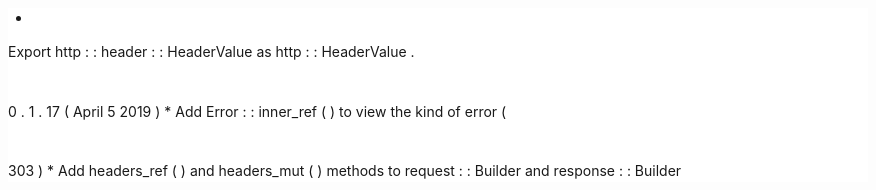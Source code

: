 *
Export
http
:
:
header
:
:
HeaderValue
as
http
:
:
HeaderValue
.
#
0
.
1
.
17
(
April
5
2019
)
*
Add
Error
:
:
inner_ref
(
)
to
view
the
kind
of
error
(
#
303
)
*
Add
headers_ref
(
)
and
headers_mut
(
)
methods
to
request
:
:
Builder
and
response
:
:
Builder